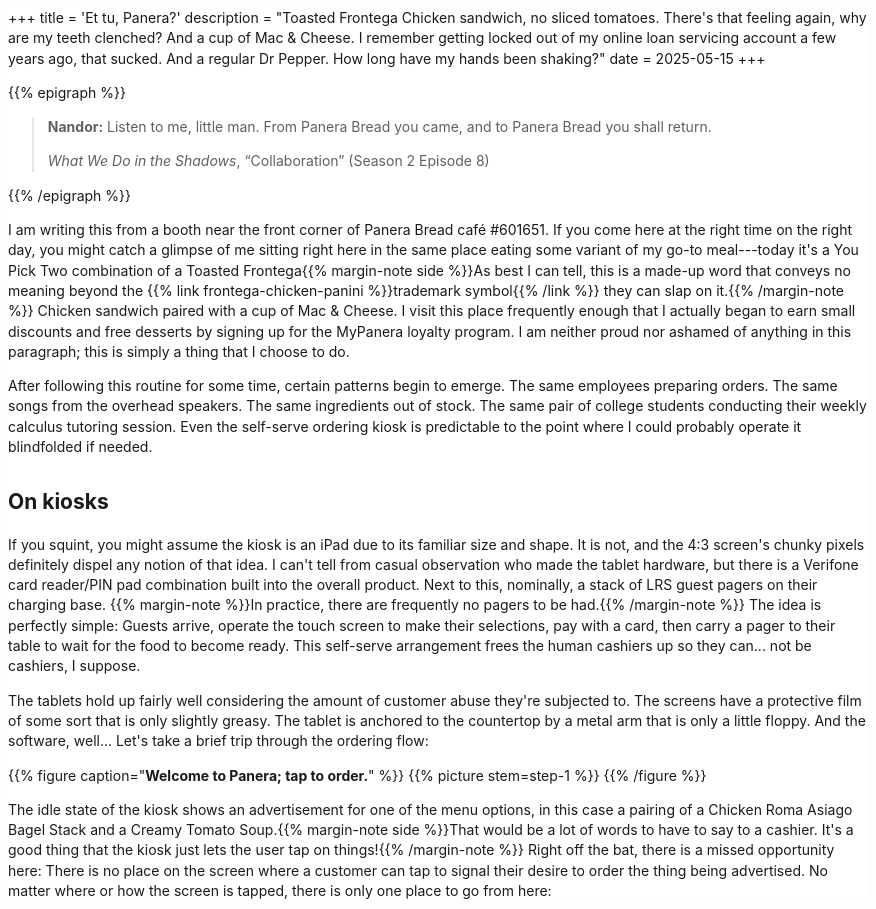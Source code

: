+++
title = 'Et tu, Panera?'
description = "Toasted Frontega Chicken sandwich, no sliced tomatoes. There's that feeling again, why are my teeth clenched? And a cup of Mac & Cheese. I remember getting locked out of my online loan servicing account a few years ago, that sucked. And a regular Dr Pepper. How long have my hands been shaking?"
date = 2025-05-15
+++

{{% epigraph %}}
> **Nandor:** Listen to me, little man. From Panera Bread you came, and to Panera Bread you shall return.
> <footer><em>What We Do in the Shadows</em>, &ldquo;Collaboration&rdquo; (Season 2 Episode 8)</footer>
{{% /epigraph %}}

I am writing this from a booth near the front corner of Panera Bread caf&eacute; #601651. If you come here at the right time on the right day, you might catch a glimpse of me sitting right here in the same place eating some variant of my go-to meal---today it's a You Pick Two combination of a Toasted Frontega{{% margin-note side %}}As best I can tell, this is a made-up word that conveys no meaning beyond the {{% link frontega-chicken-panini %}}trademark symbol{{% /link %}} they can slap on it.{{% /margin-note %}} Chicken sandwich paired with a cup of Mac & Cheese. I visit this place frequently enough that I actually began to earn small discounts and free desserts by signing up for the MyPanera loyalty program. I am neither proud nor ashamed of anything in this paragraph; this is simply a thing that I choose to do.

After following this routine for some time, certain patterns begin to emerge. The same employees preparing orders. The same songs from the overhead speakers. The same ingredients out of stock. The same pair of college students conducting their weekly calculus tutoring session. Even the self-serve ordering kiosk is predictable to the point where I could probably operate it blindfolded if needed.

## On kiosks

If you squint, you might assume the kiosk is an iPad due to its familiar size and shape. It is not, and the 4:3 screen's chunky pixels definitely dispel any notion of that idea. I can't tell from casual observation who made the tablet hardware, but there is a Verifone card reader/PIN pad combination built into the overall product. Next to this, nominally, a stack of LRS guest pagers on their charging base. {{% margin-note %}}In practice, there are frequently no pagers to be had.{{% /margin-note %}} The idea is perfectly simple: Guests arrive, operate the touch screen to make their selections, pay with a card, then carry a pager to their table to wait for the food to become ready. This self-serve arrangement frees the human cashiers up so they can... not be cashiers, I suppose.

The tablets hold up fairly well considering the amount of customer abuse they're subjected to. The screens have a protective film of some sort that is only slightly greasy. The tablet is anchored to the countertop by a metal arm that is only a little floppy. And the software, well... Let's take a brief trip through the ordering flow:

{{% figure caption="**Welcome to Panera; tap to order.**" %}}
{{% picture stem=step-1 %}}
{{% /figure %}}

The idle state of the kiosk shows an advertisement for one of the menu options, in this case a pairing of a Chicken Roma Asiago Bagel Stack and a Creamy Tomato Soup.{{% margin-note side %}}That would be a lot of words to have to say to a cashier. It's a good thing that the kiosk just lets the user tap on things!{{% /margin-note %}} Right off the bat, there is a missed opportunity here: There is no place on the screen where a customer can tap to signal their desire to order the thing being advertised. No matter where or how the screen is tapped, there is only one place to go from here:
